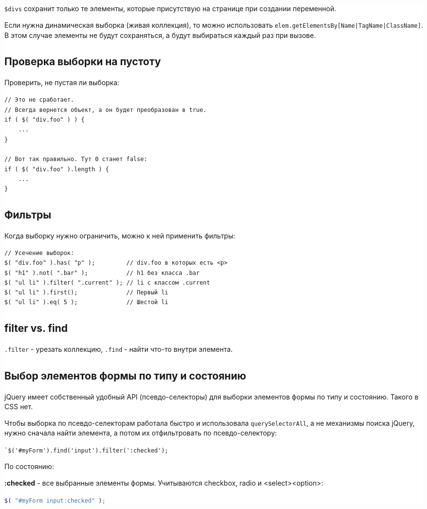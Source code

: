 `$divs` сохранит только те элементы, которые присутствую на странице при создании переменной.

Если нужна динамическая выборка (живая коллекция), то можно использовать `elem.getElementsBy[Name|TagName|ClassName]`. В этом случае элементы не будут сохраняться, а будут выбираться каждый раз при вызове.

## Проверка выборки на пустоту
Проверить, не пустая ли выборка:

    // Это не сработает.
    // Всегда вернется объект, а он будет преобразован в true.
    if ( $( "div.foo" ) ) {
        ...
    }
    
    // Вот так правильно. Тут 0 станет false:
    if ( $( "div.foo" ).length ) {
        ...
    }

## Фильтры
Когда выборку нужно ограничить, можно к ней применить фильтры:

    // Усечение выборок: 
    $( "div.foo" ).has( "p" );         // div.foo в которых есть <p>
    $( "h1" ).not( ".bar" );           // h1 без класса .bar
    $( "ul li" ).filter( ".current" ); // li с классом .current
    $( "ul li" ).first();              // Первый li
    $( "ul li" ).eq( 5 );              // Шестой li

## filter vs. find
`.filter` - урезать коллекцию, `.find` - найти что-то внутри элемента.

## Выбор элементов формы по типу и состоянию
jQuery имеет собственный удобный API (псевдо-селекторы) для выборки элементов формы по типу и состоянию. Такого в CSS 
нет.

Чтобы выборка по псевдо-селекторам работала быстро и использовала `querySelectorAll`, а не механизмы поиска jQuery, 
нужно сначала найти элемента, а потом их отфильтровать по псевдо-селектору:

    `$('#myForm').find('input').filter(':checked');
 
По состоянию:

**:checked** - все выбранные элементы формы. Учитываются checkbox, radio и &lt;select&gt;&lt;option&gt;:

```javascript
$( "#myForm input:checked" );
```
